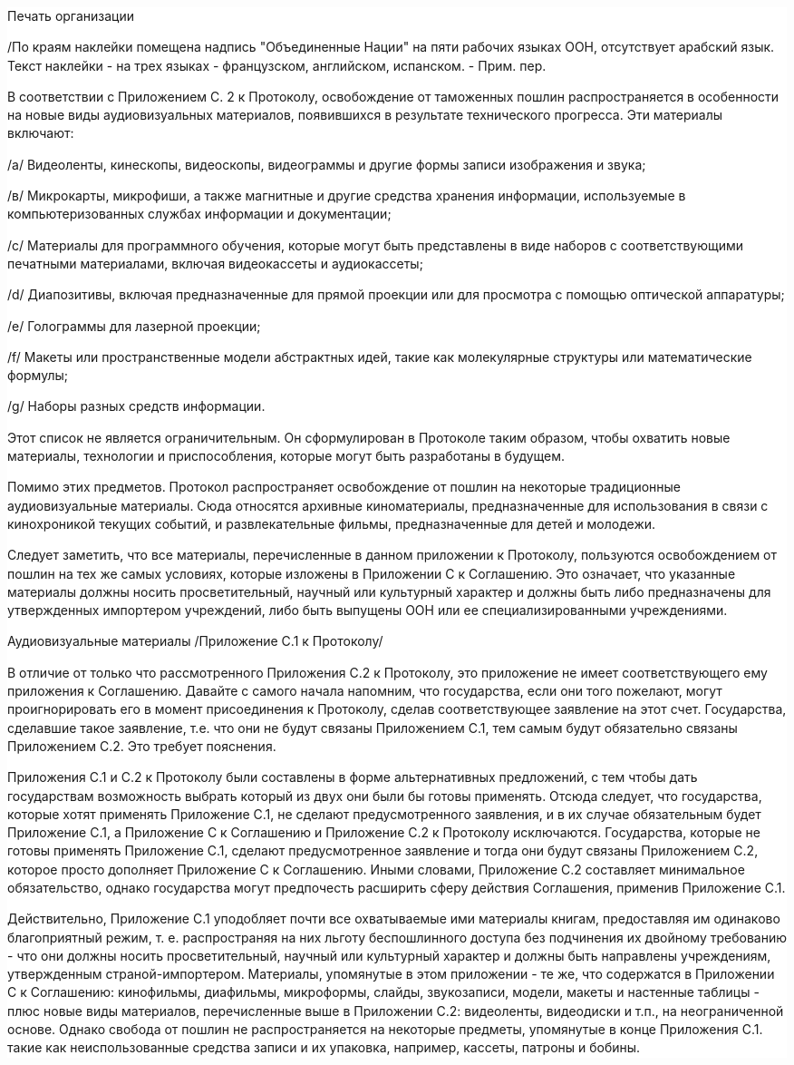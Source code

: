Печать организации

/По краям наклейки помещена надпись "Объединенные Нации" на пяти рабочих языках ООН, отсутствует арабский язык. Текст наклейки - на трех языках - французском, английском, испанском. - Прим. пер.

В соответствии с Приложением С. 2 к Протоколу, освобождение от таможенных пошлин распространяется в особенности на новые виды аудиовизуальных материалов, появившихся в результате технического прогресса. Эти материалы включают:

/а/ Видеоленты, кинескопы, видеоскопы, видеограммы и другие формы записи изображения и звука;

/в/ Микрокарты, микрофиши, а также магнитные и другие средства хранения информации, используемые в компьютеризованных службах информации и документации;

/с/ Материалы для программного обучения, которые могут быть представлены в виде наборов с соответствующими печатными материалами, включая видеокассеты и аудиокассеты;

/d/ Диапозитивы, включая предназначенные для прямой проекции или для просмотра с помощью оптической аппаратуры;

/е/ Голограммы для лазерной проекции;

/f/ Макеты или пространственные модели абстрактных идей, такие как молекулярные структуры или математические формулы;

/g/ Наборы разных средств информации.

Этот список не является ограничительным. Он сформулирован в Протоколе таким образом, чтобы охватить новые материалы, технологии и приспособления, которые могут быть разработаны в будущем.

Помимо этих предметов. Протокол распространяет освобождение от пошлин на некоторые традиционные аудиовизуальные материалы. Сюда относятся архивные киноматериалы, предназначенные для использования в связи с кинохроникой текущих событий, и развлекательные фильмы, предназначенные для детей и молодежи.

Следует заметить, что все материалы, перечисленные в данном приложении к Протоколу, пользуются освобождением от пошлин на тех же самых условиях, которые изложены в Приложении С к Соглашению. Это означает, что указанные материалы должны носить просветительный, научный или культурный характер и должны быть либо предназначены для утвержденных импортером учреждений, либо быть выпущены ООН или ее специализированными учреждениями.

Аудиовизуальные материалы /Приложение С.1 к Протоколу/

В отличие от только что рассмотренного Приложения С.2 к Протоколу, это приложение не имеет соответствующего ему приложения к Соглашению. Давайте с самого начала напомним, что государства, если они того пожелают, могут проигнорировать его в момент присоединения к Протоколу, сделав соответствующее заявление на этот счет. Государства, сделавшие такое заявление, т.е. что они не будут связаны Приложением С.1, тем самым будут обязательно связаны Приложением С.2. Это требует пояснения.

Приложения С.1 и С.2 к Протоколу были составлены в форме альтернативных предложений, с тем чтобы дать государствам возможность выбрать который из двух они были бы готовы применять. Отсюда следует, что государства, которые хотят применять Приложение С.1, не сделают предусмотренного заявления, и в их случае обязательным будет Приложение С.1, а Приложение С к Соглашению и Приложение С.2 к Протоколу исключаются. Государства, которые не готовы применять Приложение С.1, сделают предусмотренное заявление и тогда они будут связаны Приложением С.2, которое просто дополняет Приложение С к Соглашению. Иными словами, Приложение С.2 составляет минимальное обязательство, однако государства могут предпочесть расширить сферу действия Соглашения, применив Приложение С.1.

Действительно, Приложение С.1 уподобляет почти все охватываемые ими материалы книгам, предоставляя им одинаково благоприятный режим, т. е. распространяя на них льготу беспошлинного доступа без подчинения их двойному требованию - что они должны носить просветительный, научный или культурный характер и должны быть направлены учреждениям, утвержденным страной-импортером. Материалы, упомянутые в этом приложении - те же, что содержатся в Приложении С к Соглашению: кинофильмы, диафильмы, микроформы, слайды, звукозаписи, модели, макеты и настенные таблицы - плюс новые виды материалов, перечисленные выше в Приложении С.2: видеоленты, видеодиски и т.п., на неограниченной основе. Однако свобода от пошлин не распространяется на некоторые предметы, упомянутые в конце Приложения С.1. такие как неиспользованные средства записи и их упаковка, например, кассеты, патроны и бобины.
